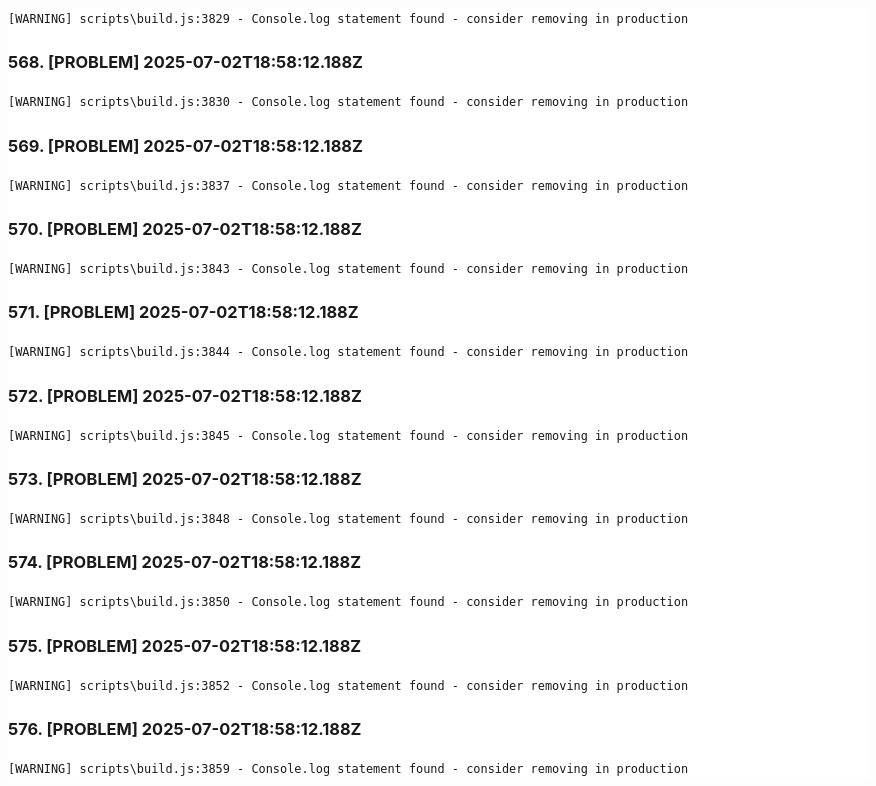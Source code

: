 ```
[WARNING] scripts\build.js:3829 - Console.log statement found - consider removing in production
```

### 568. [PROBLEM] 2025-07-02T18:58:12.188Z

```
[WARNING] scripts\build.js:3830 - Console.log statement found - consider removing in production
```

### 569. [PROBLEM] 2025-07-02T18:58:12.188Z

```
[WARNING] scripts\build.js:3837 - Console.log statement found - consider removing in production
```

### 570. [PROBLEM] 2025-07-02T18:58:12.188Z

```
[WARNING] scripts\build.js:3843 - Console.log statement found - consider removing in production
```

### 571. [PROBLEM] 2025-07-02T18:58:12.188Z

```
[WARNING] scripts\build.js:3844 - Console.log statement found - consider removing in production
```

### 572. [PROBLEM] 2025-07-02T18:58:12.188Z

```
[WARNING] scripts\build.js:3845 - Console.log statement found - consider removing in production
```

### 573. [PROBLEM] 2025-07-02T18:58:12.188Z

```
[WARNING] scripts\build.js:3848 - Console.log statement found - consider removing in production
```

### 574. [PROBLEM] 2025-07-02T18:58:12.188Z

```
[WARNING] scripts\build.js:3850 - Console.log statement found - consider removing in production
```

### 575. [PROBLEM] 2025-07-02T18:58:12.188Z

```
[WARNING] scripts\build.js:3852 - Console.log statement found - consider removing in production
```

### 576. [PROBLEM] 2025-07-02T18:58:12.188Z

```
[WARNING] scripts\build.js:3859 - Console.log statement found - consider removing in production
```

